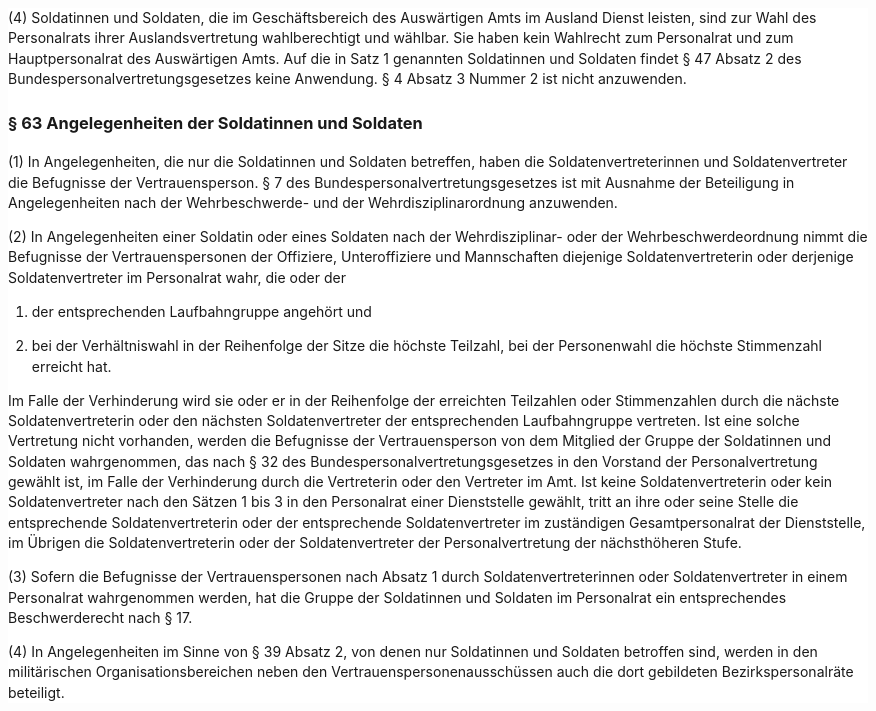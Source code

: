 (4) Soldatinnen und Soldaten, die im Geschäftsbereich des Auswärtigen
Amts im Ausland Dienst leisten, sind zur Wahl des Personalrats ihrer
Auslandsvertretung wahlberechtigt und wählbar. Sie haben kein
Wahlrecht zum Personalrat und zum Hauptpersonalrat des Auswärtigen
Amts. Auf die in Satz 1 genannten Soldatinnen und Soldaten findet § 47
Absatz 2 des Bundespersonalvertretungsgesetzes keine Anwendung. § 4
Absatz 3 Nummer 2 ist nicht anzuwenden.


### § 63 Angelegenheiten der Soldatinnen und Soldaten

(1) In Angelegenheiten, die nur die Soldatinnen und Soldaten
betreffen, haben die Soldatenvertreterinnen und Soldatenvertreter die
Befugnisse der Vertrauensperson. § 7 des
Bundespersonalvertretungsgesetzes ist mit Ausnahme der Beteiligung in
Angelegenheiten nach der Wehrbeschwerde- und der
Wehrdisziplinarordnung anzuwenden.

(2) In Angelegenheiten einer Soldatin oder eines Soldaten nach der
Wehrdisziplinar- oder der Wehrbeschwerdeordnung nimmt die Befugnisse
der Vertrauenspersonen der Offiziere, Unteroffiziere und Mannschaften
diejenige Soldatenvertreterin oder derjenige Soldatenvertreter im
Personalrat wahr, die oder der

1.  der entsprechenden Laufbahngruppe angehört und


2.  bei der Verhältniswahl in der Reihenfolge der Sitze die höchste
    Teilzahl, bei der Personenwahl die höchste Stimmenzahl erreicht hat.



Im Falle der Verhinderung wird sie oder er in der Reihenfolge der
erreichten Teilzahlen oder Stimmenzahlen durch die nächste
Soldatenvertreterin oder den nächsten Soldatenvertreter der
entsprechenden Laufbahngruppe vertreten. Ist eine solche Vertretung
nicht vorhanden, werden die Befugnisse der Vertrauensperson von dem
Mitglied der Gruppe der Soldatinnen und Soldaten wahrgenommen, das
nach § 32 des Bundespersonalvertretungsgesetzes in den Vorstand der
Personalvertretung gewählt ist, im Falle der Verhinderung durch die
Vertreterin oder den Vertreter im Amt. Ist keine Soldatenvertreterin
oder kein Soldatenvertreter nach den Sätzen 1 bis 3 in den Personalrat
einer Dienststelle gewählt, tritt an ihre oder seine Stelle die
entsprechende Soldatenvertreterin oder der entsprechende
Soldatenvertreter im zuständigen Gesamtpersonalrat der Dienststelle,
im Übrigen die Soldatenvertreterin oder der Soldatenvertreter der
Personalvertretung der nächsthöheren Stufe.

(3) Sofern die Befugnisse der Vertrauenspersonen nach Absatz 1 durch
Soldatenvertreterinnen oder Soldatenvertreter in einem Personalrat
wahrgenommen werden, hat die Gruppe der Soldatinnen und Soldaten im
Personalrat ein entsprechendes Beschwerderecht nach § 17.

(4) In Angelegenheiten im Sinne von § 39 Absatz 2, von denen nur
Soldatinnen und Soldaten betroffen sind, werden in den militärischen
Organisationsbereichen neben den Vertrauenspersonenausschüssen auch
die dort gebildeten Bezirkspersonalräte beteiligt.
